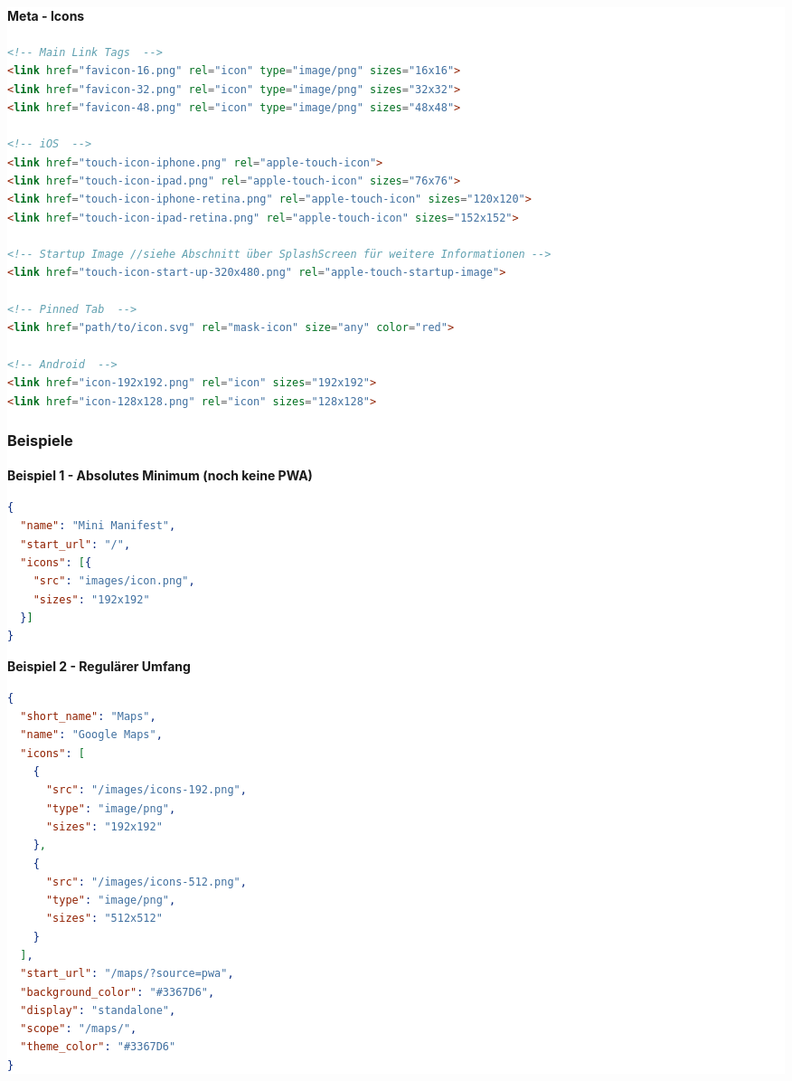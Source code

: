 
#### Meta - Icons

```html
<!-- Main Link Tags  -->
<link href="favicon-16.png" rel="icon" type="image/png" sizes="16x16">
<link href="favicon-32.png" rel="icon" type="image/png" sizes="32x32">
<link href="favicon-48.png" rel="icon" type="image/png" sizes="48x48">

<!-- iOS  -->
<link href="touch-icon-iphone.png" rel="apple-touch-icon">
<link href="touch-icon-ipad.png" rel="apple-touch-icon" sizes="76x76">
<link href="touch-icon-iphone-retina.png" rel="apple-touch-icon" sizes="120x120">
<link href="touch-icon-ipad-retina.png" rel="apple-touch-icon" sizes="152x152">

<!-- Startup Image //siehe Abschnitt über SplashScreen für weitere Informationen -->
<link href="touch-icon-start-up-320x480.png" rel="apple-touch-startup-image">

<!-- Pinned Tab  -->
<link href="path/to/icon.svg" rel="mask-icon" size="any" color="red">

<!-- Android  -->
<link href="icon-192x192.png" rel="icon" sizes="192x192">
<link href="icon-128x128.png" rel="icon" sizes="128x128">
```

### Beispiele

**Beispiel 1 - Absolutes Minimum (noch keine PWA)**

```json
{
  "name": "Mini Manifest",
  "start_url": "/",
  "icons": [{
    "src": "images/icon.png",
    "sizes": "192x192"
  }]
}
```


**Beispiel 2 - Regulärer Umfang**

```json
{
  "short_name": "Maps",
  "name": "Google Maps",
  "icons": [
    {
      "src": "/images/icons-192.png",
      "type": "image/png",
      "sizes": "192x192"
    },
    {
      "src": "/images/icons-512.png",
      "type": "image/png",
      "sizes": "512x512"
    }
  ],
  "start_url": "/maps/?source=pwa",
  "background_color": "#3367D6",
  "display": "standalone",
  "scope": "/maps/",
  "theme_color": "#3367D6"
}
```
